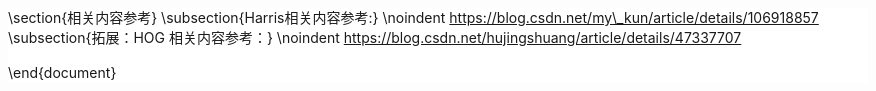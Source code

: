 
























\section{相关内容参考}
\subsection{Harris相关内容参考:}
\noindent
https://blog.csdn.net/my\_kun/article/details/106918857
\subsection{拓展：HOG 相关内容参考：}
\noindent
https://blog.csdn.net/hujingshuang/article/details/47337707


\end{document}
